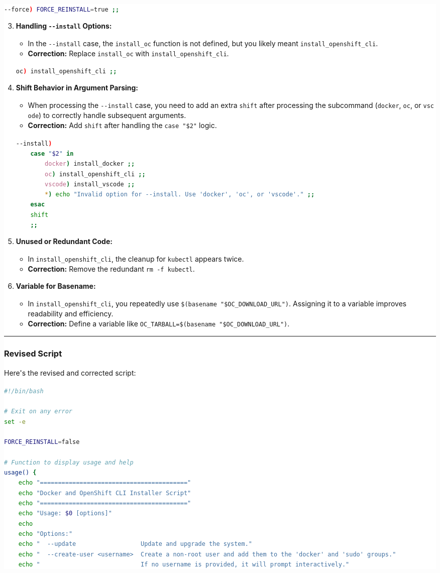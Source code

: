    ```bash
   --force) FORCE_REINSTALL=true ;;
   ```

3. **Handling `--install` Options:**
   - In the `--install` case, the `install_oc` function is not defined, but you likely meant `install_openshift_cli`.
   - **Correction:**
     Replace `install_oc` with `install_openshift_cli`.

   ```bash
   oc) install_openshift_cli ;;
   ```

4. **Shift Behavior in Argument Parsing:**
   - When processing the `--install` case, you need to add an extra `shift` after processing the subcommand (`docker`, `oc`, or `vscode`) to correctly handle subsequent arguments.
   - **Correction:**
     Add `shift` after handling the `case "$2"` logic.

   ```bash
   --install)
       case "$2" in
           docker) install_docker ;;
           oc) install_openshift_cli ;;
           vscode) install_vscode ;;
           *) echo "Invalid option for --install. Use 'docker', 'oc', or 'vscode'." ;;
       esac
       shift
       ;;
   ```

5. **Unused or Redundant Code:**
   - In `install_openshift_cli`, the cleanup for `kubectl` appears twice.
   - **Correction:**
     Remove the redundant `rm -f kubectl`.

6. **Variable for Basename:**
   - In `install_openshift_cli`, you repeatedly use `$(basename "$OC_DOWNLOAD_URL")`. Assigning it to a variable improves readability and efficiency.
   - **Correction:**
     Define a variable like `OC_TARBALL=$(basename "$OC_DOWNLOAD_URL")`.

---

### **Revised Script**

Here's the revised and corrected script:

```bash
#!/bin/bash

# Exit on any error
set -e

FORCE_REINSTALL=false

# Function to display usage and help
usage() {
    echo "========================================="
    echo "Docker and OpenShift CLI Installer Script"
    echo "========================================="
    echo "Usage: $0 [options]"
    echo
    echo "Options:"
    echo "  --update                  Update and upgrade the system."
    echo "  --create-user <username>  Create a non-root user and add them to the 'docker' and 'sudo' groups."
    echo "                            If no username is provided, it will prompt interactively."
```